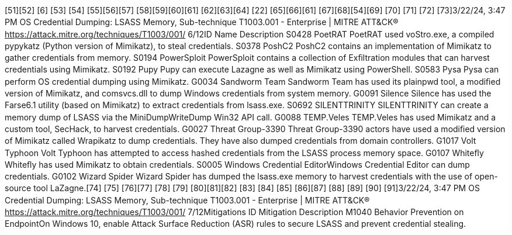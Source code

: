 [51][52]
[6]
[53]
[54]
[55][56][57]
[58][59][60][61]
[62][63][64]
[22]
[65][66][61]
[67][68][54][69]
[70]
[71]
[72]
[73]3/22/24, 3:47 PM OS Credential Dumping: LSASS Memory, Sub-technique T1003.001 - Enterprise | MITRE ATT&CK®
https://attack.mitre.org/techniques/T1003/001/ 6/12ID Name Description
S0428 PoetRAT PoetRAT used voStro.exe, a compiled pypykatz (Python version of Mimikatz), to steal credentials.
S0378 PoshC2 PoshC2 contains an implementation of Mimikatz to gather credentials from memory.
S0194 PowerSploit PowerSploit contains a collection of Exﬁltration modules that can harvest credentials using
Mimikatz.
S0192 Pupy Pupy can execute Lazagne as well as Mimikatz using PowerShell.
S0583 Pysa Pysa can perform OS credential dumping using Mimikatz.
G0034 Sandworm Team Sandworm Team has used its plainpwd tool, a modiﬁed version of Mimikatz, and comsvcs.dll to
dump Windows credentials from system memory.
G0091 Silence Silence has used the Farse6.1 utility (based on Mimikatz) to extract credentials from lsass.exe.
S0692 SILENTTRINITY SILENTTRINITY can create a memory dump of LSASS via the MiniDumpWriteDump Win32 API call.
G0088 TEMP.Veles TEMP.Veles has used Mimikatz and a custom tool, SecHack, to harvest credentials. 
G0027 Threat Group-3390 Threat Group-3390 actors have used a modiﬁed version of Mimikatz called Wrapikatz to dump
credentials. They have also dumped credentials from domain controllers.
G1017 Volt Typhoon Volt Typhoon has attempted to access hashed credentials from the LSASS process memory space.
G0107 Whiteﬂy Whiteﬂy has used Mimikatz to obtain credentials.
S0005 Windows Credential
EditorWindows Credential Editor can dump credentials.
G0102 Wizard Spider Wizard Spider has dumped the lsass.exe memory to harvest credentials with the use of open-source
tool LaZagne.[74]
[75]
[76][77]
[78]
[79]
[80][81][82]
[83]
[84]
[85]
[86][87]
[88]
[89]
[90]
[91]3/22/24, 3:47 PM OS Credential Dumping: LSASS Memory, Sub-technique T1003.001 - Enterprise | MITRE ATT&CK®
https://attack.mitre.org/techniques/T1003/001/ 7/12Mitigations
ID Mitigation Description
M1040 Behavior
Prevention on
EndpointOn Windows 10, enable Attack Surface Reduction (ASR) rules to secure LSASS and prevent credential
stealing. 